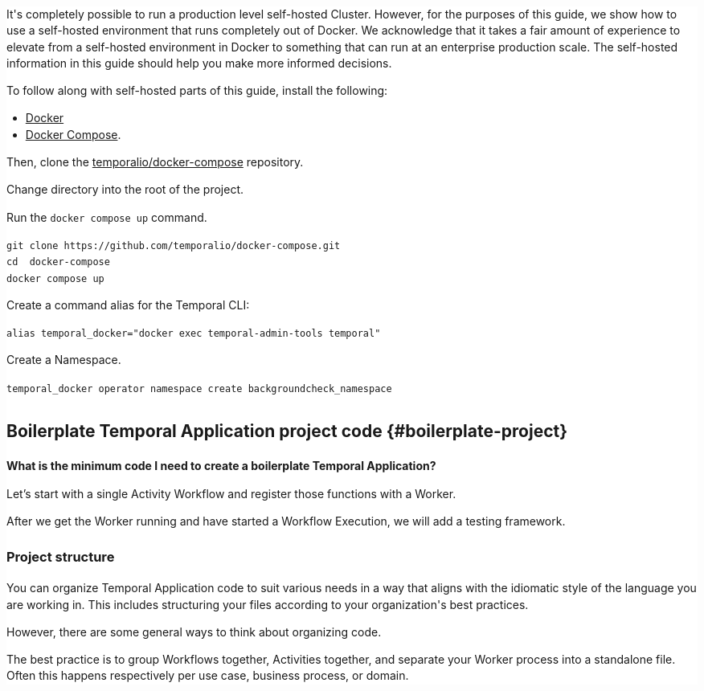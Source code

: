 It's completely possible to run a production level self-hosted Cluster.
However, for the purposes of this guide, we show how to use a self-hosted environment that runs completely out of Docker.
We acknowledge that it takes a fair amount of experience to elevate from a self-hosted environment in Docker to something that can run at an enterprise production scale.
The self-hosted information in this guide should help you make more informed decisions.

To follow along with self-hosted parts of this guide, install the following:

- [Docker](https://docs.docker.com/engine/install)
- [Docker Compose](https://docs.docker.com/compose/install).

Then, clone the [temporalio/docker-compose](https://github.com/temporalio/docker-compose.git) repository.

Change directory into the root of the project.

Run the `docker compose up` command.

```shell
git clone https://github.com/temporalio/docker-compose.git
cd  docker-compose
docker compose up
```

Create a command alias for the Temporal CLI:

```shell
alias temporal_docker="docker exec temporal-admin-tools temporal"
```

Create a Namespace.

```shell
temporal_docker operator namespace create backgroundcheck_namespace
```

## Boilerplate Temporal Application project code {#boilerplate-project}

**What is the minimum code I need to create a boilerplate Temporal Application?**

Let’s start with a single Activity Workflow and register those functions with a Worker.

After we get the Worker running and have started a Workflow Execution, we will add a testing framework.

### Project structure

You can organize Temporal Application code to suit various needs in a way that aligns with the idiomatic style of the language you are working in.
This includes structuring your files according to your organization's best practices.

However, there are some general ways to think about organizing code.

The best practice is to group Workflows together, Activities together, and separate your Worker process into a standalone file.
Often this happens respectively per use case, business process, or domain.
